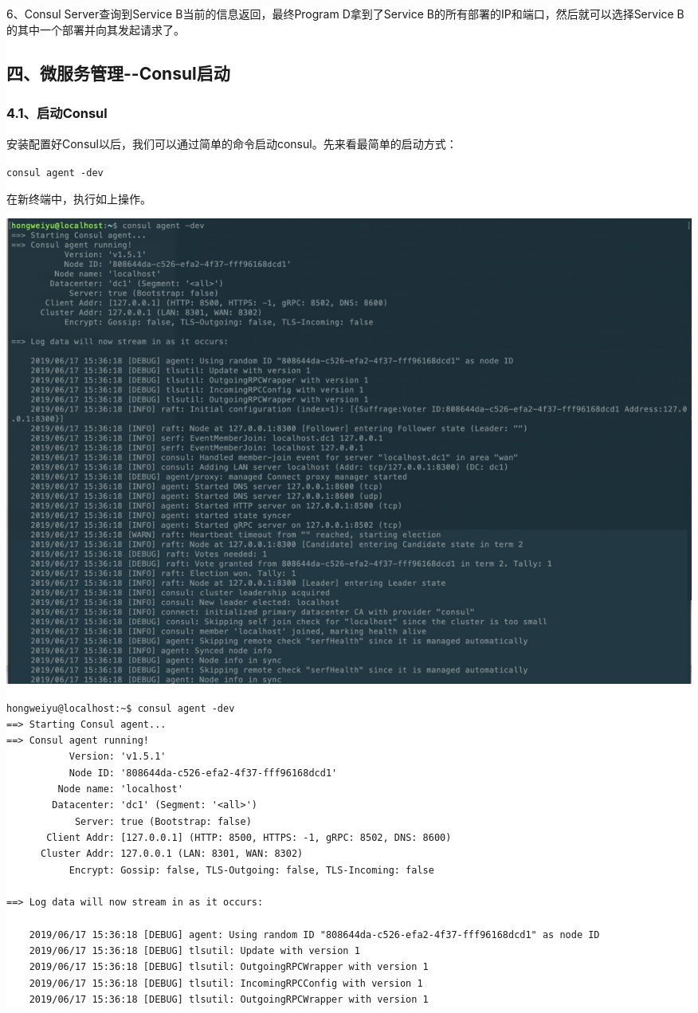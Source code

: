 6、Consul Server查询到Service B当前的信息返回，最终Program D拿到了Service B的所有部署的IP和端口，然后就可以选择Service B的其中一个部署并向其发起请求了。

## 四、微服务管理--Consul启动
### 4.1、启动Consul
安装配置好Consul以后，我们可以通过简单的命令启动consul。先来看最简单的启动方式：

```
consul agent -dev
```
在新终端中，执行如上操作。

![consul启动](./img/consul_starting.jpg)

```
hongweiyu@localhost:~$ consul agent -dev
==> Starting Consul agent...
==> Consul agent running!
           Version: 'v1.5.1'
           Node ID: '808644da-c526-efa2-4f37-fff96168dcd1'
         Node name: 'localhost'
        Datacenter: 'dc1' (Segment: '<all>')
            Server: true (Bootstrap: false)
       Client Addr: [127.0.0.1] (HTTP: 8500, HTTPS: -1, gRPC: 8502, DNS: 8600)
      Cluster Addr: 127.0.0.1 (LAN: 8301, WAN: 8302)
           Encrypt: Gossip: false, TLS-Outgoing: false, TLS-Incoming: false

==> Log data will now stream in as it occurs:

    2019/06/17 15:36:18 [DEBUG] agent: Using random ID "808644da-c526-efa2-4f37-fff96168dcd1" as node ID
    2019/06/17 15:36:18 [DEBUG] tlsutil: Update with version 1
    2019/06/17 15:36:18 [DEBUG] tlsutil: OutgoingRPCWrapper with version 1
    2019/06/17 15:36:18 [DEBUG] tlsutil: IncomingRPCConfig with version 1
    2019/06/17 15:36:18 [DEBUG] tlsutil: OutgoingRPCWrapper with version 1
```